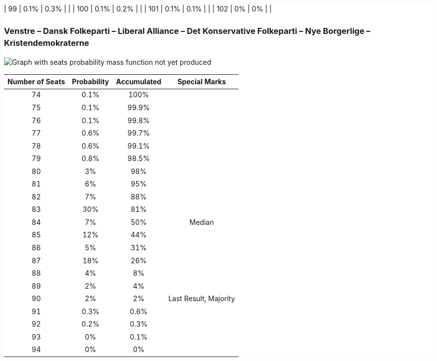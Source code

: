 | 99 | 0.1% | 0.3% |  |
| 100 | 0.1% | 0.2% |  |
| 101 | 0.1% | 0.1% |  |
| 102 | 0% | 0% |  |

### Venstre – Dansk Folkeparti – Liberal Alliance – Det Konservative Folkeparti – Nye Borgerlige – Kristendemokraterne

![Graph with seats probability mass function not yet produced](2018-11-25-Voxmeter-coalitions-seats-pmf-v–o–i–c–d–k.png "Seats Probability Mass Function")

| Number of Seats | Probability | Accumulated | Special Marks |
|:---------------:|:-----------:|:-----------:|:-------------:|
| 74 | 0.1% | 100% |  |
| 75 | 0.1% | 99.9% |  |
| 76 | 0.1% | 99.8% |  |
| 77 | 0.6% | 99.7% |  |
| 78 | 0.6% | 99.1% |  |
| 79 | 0.8% | 98.5% |  |
| 80 | 3% | 98% |  |
| 81 | 6% | 95% |  |
| 82 | 7% | 88% |  |
| 83 | 30% | 81% |  |
| 84 | 7% | 50% | Median |
| 85 | 12% | 44% |  |
| 86 | 5% | 31% |  |
| 87 | 18% | 26% |  |
| 88 | 4% | 8% |  |
| 89 | 2% | 4% |  |
| 90 | 2% | 2% | Last Result, Majority |
| 91 | 0.3% | 0.6% |  |
| 92 | 0.2% | 0.3% |  |
| 93 | 0% | 0.1% |  |
| 94 | 0% | 0% |  |
